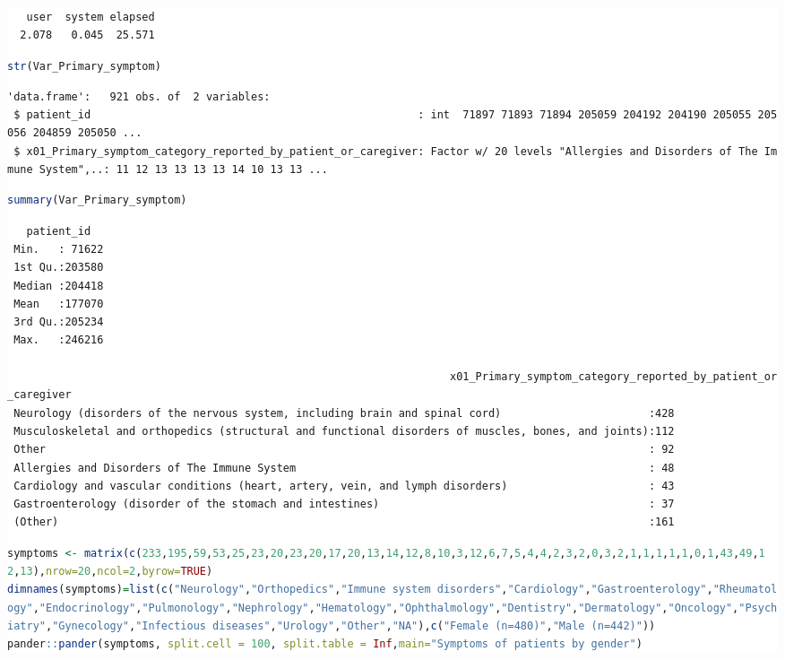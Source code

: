 

       user  system elapsed 
      2.078   0.045  25.571 



```R
str(Var_Primary_symptom)
```

    'data.frame':	921 obs. of  2 variables:
     $ patient_id                                                   : int  71897 71893 71894 205059 204192 204190 205055 205056 204859 205050 ...
     $ x01_Primary_symptom_category_reported_by_patient_or_caregiver: Factor w/ 20 levels "Allergies and Disorders of The Immune System",..: 11 12 13 13 13 13 14 10 13 13 ...



```R
summary(Var_Primary_symptom)
```


       patient_id    
     Min.   : 71622  
     1st Qu.:203580  
     Median :204418  
     Mean   :177070  
     3rd Qu.:205234  
     Max.   :246216  
                     
                                                                         x01_Primary_symptom_category_reported_by_patient_or_caregiver
     Neurology (disorders of the nervous system, including brain and spinal cord)                       :428                          
     Musculoskeletal and orthopedics (structural and functional disorders of muscles, bones, and joints):112                          
     Other                                                                                              : 92                          
     Allergies and Disorders of The Immune System                                                       : 48                          
     Cardiology and vascular conditions (heart, artery, vein, and lymph disorders)                      : 43                          
     Gastroenterology (disorder of the stomach and intestines)                                          : 37                          
     (Other)                                                                                            :161                          



```R
symptoms <- matrix(c(233,195,59,53,25,23,20,23,20,17,20,13,14,12,8,10,3,12,6,7,5,4,4,2,3,2,0,3,2,1,1,1,1,1,0,1,43,49,12,13),nrow=20,ncol=2,byrow=TRUE)
dimnames(symptoms)=list(c("Neurology","Orthopedics","Immune system disorders","Cardiology","Gastroenterology","Rheumatology","Endocrinology","Pulmonology","Nephrology","Hematology","Ophthalmology","Dentistry","Dermatology","Oncology","Psychiatry","Gynecology","Infectious diseases","Urology","Other","NA"),c("Female (n=480)","Male (n=442)"))
pander::pander(symptoms, split.cell = 100, split.table = Inf,main="Symptoms of patients by gender")
```
